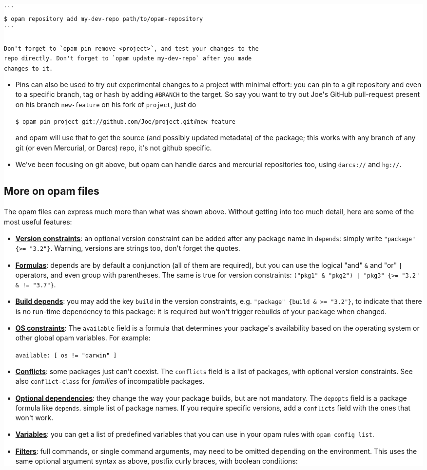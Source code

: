    ```
    $ opam repository add my-dev-repo path/to/opam-repository
    ```

    Don't forget to `opam pin remove <project>`, and test your changes to the
    repo directly. Don't forget to `opam update my-dev-repo` after you made
    changes to it.

* Pins can also be used to try out experimental changes to a project with
  minimal effort: you can pin to a git repository and even to a specific branch,
  tag or hash by adding `#BRANCH` to the target. So say you want to try out
  Joe's GitHub pull-request present on his branch `new-feature` on his fork of
  `project`, just do

    ```
    $ opam pin project git://github.com/Joe/project.git#new-feature
    ```

    and opam will use that to get the source (and possibly updated metadata) of
    the package; this works with any branch of any git (or even Mercurial, or
    Darcs) repo, it's not github specific.
* We've been focusing on git above, but opam can handle darcs and mercurial
  repositories too, using `darcs://` and `hg://`.

## More on opam files

The opam files can express much more than what was shown above. Without getting
into too much detail, here are some of the most useful features:

* [**Version constraints**](Manual.md#PackageFormulas): an optional version
  constraint can be added after any package name in `depends`: simply write
  `"package" {>= "3.2"}`. Warning, versions are strings too, don't forget the
  quotes.
* [**Formulas**](Manual.md#PackageFormulas): depends are by default a
  conjunction (all of them are required), but you can use the logical "and" `&`
  and "or" `|` operators, and even group with parentheses. The same is true for
  version constraints: `("pkg1" & "pkg2") | "pkg3" {>= "3.2" & != "3.7"}`.
* [**Build depends**](Manual.md#Filteredpackageformulas): you may add the key
  `build` in the version constraints, e.g. `"package" {build & >= "3.2"}`, to
  indicate that there is no run-time dependency to this package: it is required
  but won't trigger rebuilds of your package when changed.
* [**OS constraints**](Manual.md#opamfield-available): The `available` field
  is a formula that determines your package's availability based on the
  operating system or other global opam variables. For example:

    ```
    available: [ os != "darwin" ]
    ```
* [**Conflicts**](Manual.md#opamfield-conflicts): some packages just can't
  coexist. The `conflicts` field is a list of packages, with optional version
  constraints. See also `conflict-class` for _families_ of incompatible
  packages.
* [**Optional dependencies**](Manual.md#opamfield-depopts): they change the
  way your package builds, but are not mandatory. The `depopts` field is a
  package formula like `depends`. simple list of package names. If you require
  specific versions, add a `conflicts` field with the ones that won't work.
* [**Variables**](Manual.md#Variables): you can get a list of predefined
  variables that you can use in your opam rules with `opam config list`.
* [**Filters**](Manual.md#Filters): full commands, or single command
  arguments, may need to be omitted depending on the environment. This uses the
  same optional argument syntax as above, postfix curly braces, with boolean
  conditions:
